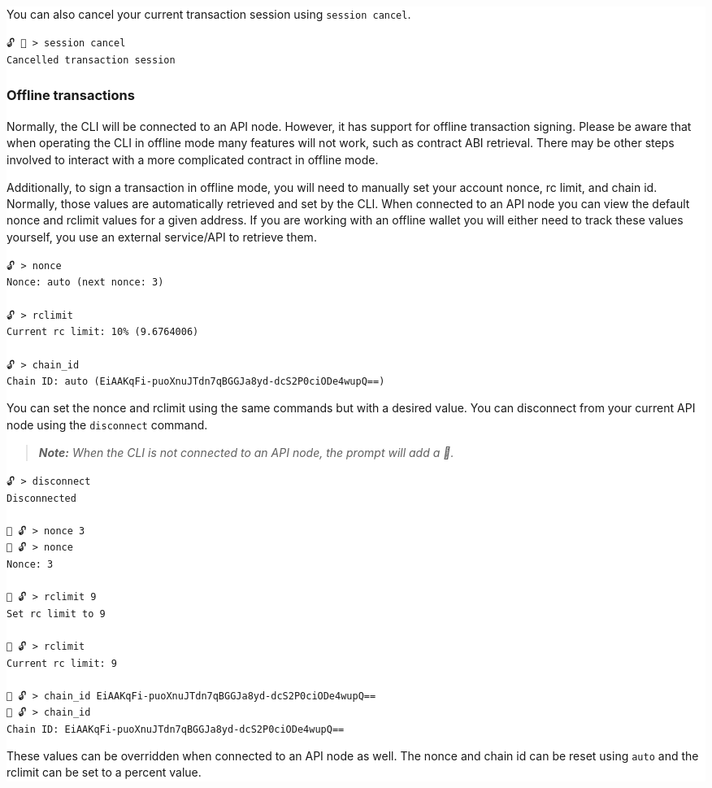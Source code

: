You can also cancel your current transaction session using `session cancel`.

```
🔓 📄 > session cancel
Cancelled transaction session
```

### Offline transactions

Normally, the CLI will be connected to an API node. However, it has support for offline transaction signing. Please be aware that when operating the CLI in offline mode many features will not work, such as contract ABI retrieval. There may be other steps involved to interact with a more complicated contract in offline mode.

Additionally, to sign a transaction in offline mode, you will need to manually set your account nonce, rc limit, and chain id. Normally, those values are automatically retrieved and set by the CLI. When connected to an API node you can view the default nonce and rclimit values for a given address. If you are working with an offline wallet you will either need to track these values yourself, you use an external service/API to retrieve them.

```
🔓 > nonce
Nonce: auto (next nonce: 3)

🔓 > rclimit
Current rc limit: 10% (9.6764006)

🔓 > chain_id
Chain ID: auto (EiAAKqFi-puoXnuJTdn7qBGGJa8yd-dcS2P0ciODe4wupQ==)
```

You can set the nonce and rclimit using the same commands but with a desired value. You can disconnect from your current API node using the `disconnect` command.

> _**Note:** When the CLI is not connected to an API node, the prompt will add a 🚫._

```
🔓 > disconnect
Disconnected

🚫 🔓 > nonce 3
🚫 🔓 > nonce
Nonce: 3

🚫 🔓 > rclimit 9
Set rc limit to 9

🚫 🔓 > rclimit
Current rc limit: 9

🚫 🔓 > chain_id EiAAKqFi-puoXnuJTdn7qBGGJa8yd-dcS2P0ciODe4wupQ==
🚫 🔓 > chain_id
Chain ID: EiAAKqFi-puoXnuJTdn7qBGGJa8yd-dcS2P0ciODe4wupQ==
```

These values can be overridden when connected to an API node as well. The nonce and chain id can be reset using `auto` and the rclimit can be set to a percent value.
